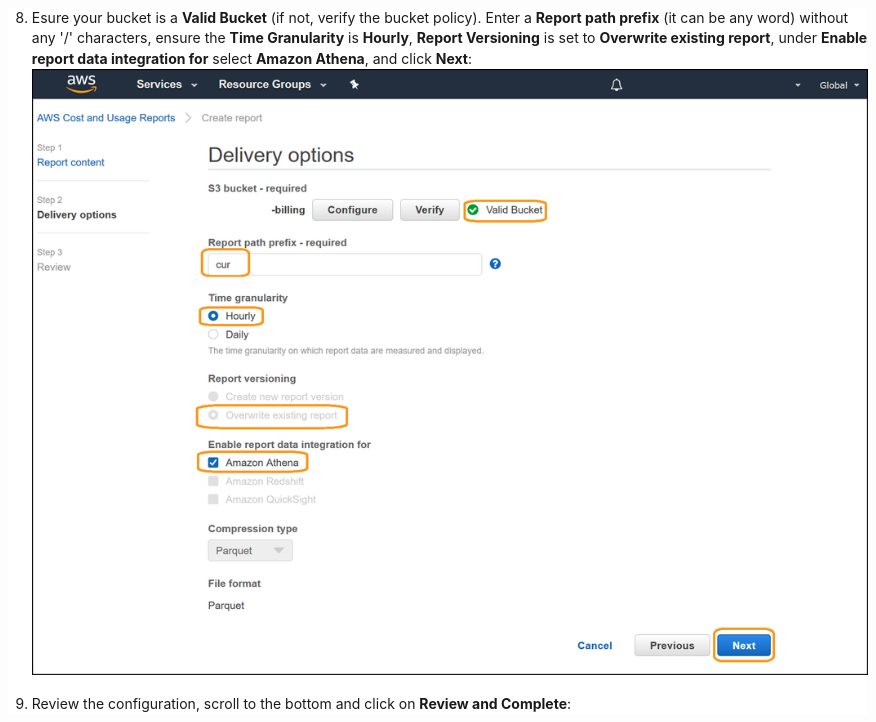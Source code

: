 8. Esure your bucket is a **Valid Bucket** (if not, verify the bucket policy). Enter a **Report path prefix** (it can be any word) without any '/' characters, ensure the **Time Granularity** is **Hourly**, **Report Versioning** is set to **Overwrite existing report**, under **Enable report data integration for** select **Amazon Athena**, and click **Next**:
![Images/AWSCURDelivery4.png](Images/AWSCURDelivery4.png)

9. Review the configuration, scroll to the bottom and click on **Review and Complete**: